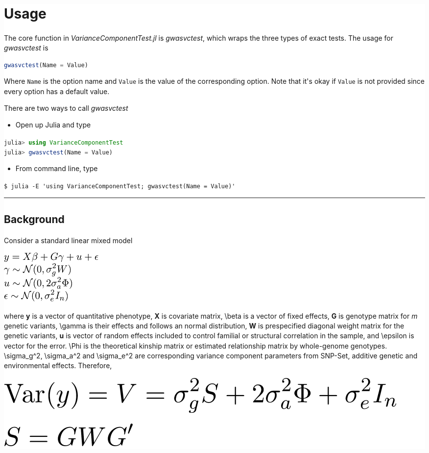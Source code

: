# Usage

The core function in *VarianceComponentTest.jl* is *gwasvctest*, which wraps the three types of exact tests. The usage for *gwasvctest* is

```julia
gwasvctest(Name = Value)
```

Where `Name` is the option name and `Value` is the value of the corresponding option. Note that it's okay if `Value` is not provided since every option has a default value.

There are two ways to call *gwasvctest*

* Open up Julia and type

```julia
julia> using VarianceComponentTest
julia> gwasvctest(Name = Value)
```

* From command line, type

```
$ julia -E 'using VarianceComponentTest; gwasvctest(Name = Value)'
```

---
## Background

Consider a standard linear mixed model

![](lmm.png)

where **y** is a vector of quantitative phenotype, **X** is covariate matrix, \beta is a vector of fixed effects, **G** is genotype matrix for *m* genetic variants, \gamma is their effects and follows an normal distribution, **W** is prespecified diagonal weight matrix for the genetic variants, **u** is vector of random effects included to control familial or structural correlation in the sample, and \epsilon is vector for the error. \Phi is the theoretical kinship matrix or estimated relationship matrix by whole-genome genotypes. \sigma_g^2, \sigma_a^2 and \sigma_e^2 are corresponding variance component parameters from SNP-Set, additive genetic and environmental effects. Therefore,

![](Vary.png)

![](kernel.png)
